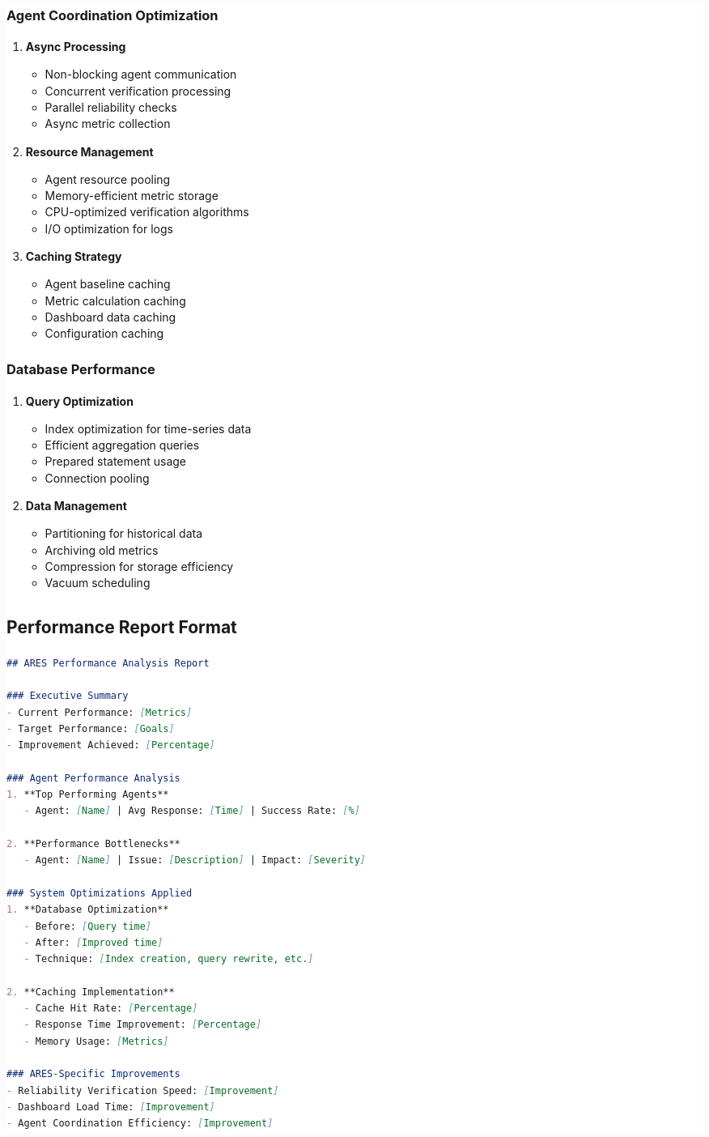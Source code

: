 ### Agent Coordination Optimization
1. **Async Processing**
   - Non-blocking agent communication
   - Concurrent verification processing
   - Parallel reliability checks
   - Async metric collection

2. **Resource Management**
   - Agent resource pooling
   - Memory-efficient metric storage
   - CPU-optimized verification algorithms
   - I/O optimization for logs

3. **Caching Strategy**
   - Agent baseline caching
   - Metric calculation caching
   - Dashboard data caching
   - Configuration caching

### Database Performance
1. **Query Optimization**
   - Index optimization for time-series data
   - Efficient aggregation queries
   - Prepared statement usage
   - Connection pooling

2. **Data Management**
   - Partitioning for historical data
   - Archiving old metrics
   - Compression for storage efficiency
   - Vacuum scheduling

## Performance Report Format

```markdown
## ARES Performance Analysis Report

### Executive Summary
- Current Performance: [Metrics]
- Target Performance: [Goals]
- Improvement Achieved: [Percentage]

### Agent Performance Analysis
1. **Top Performing Agents**
   - Agent: [Name] | Avg Response: [Time] | Success Rate: [%]

2. **Performance Bottlenecks**
   - Agent: [Name] | Issue: [Description] | Impact: [Severity]

### System Optimizations Applied
1. **Database Optimization**
   - Before: [Query time]
   - After: [Improved time]
   - Technique: [Index creation, query rewrite, etc.]

2. **Caching Implementation**
   - Cache Hit Rate: [Percentage]
   - Response Time Improvement: [Percentage]
   - Memory Usage: [Metrics]

### ARES-Specific Improvements
- Reliability Verification Speed: [Improvement]
- Dashboard Load Time: [Improvement]
- Agent Coordination Efficiency: [Improvement]
```
